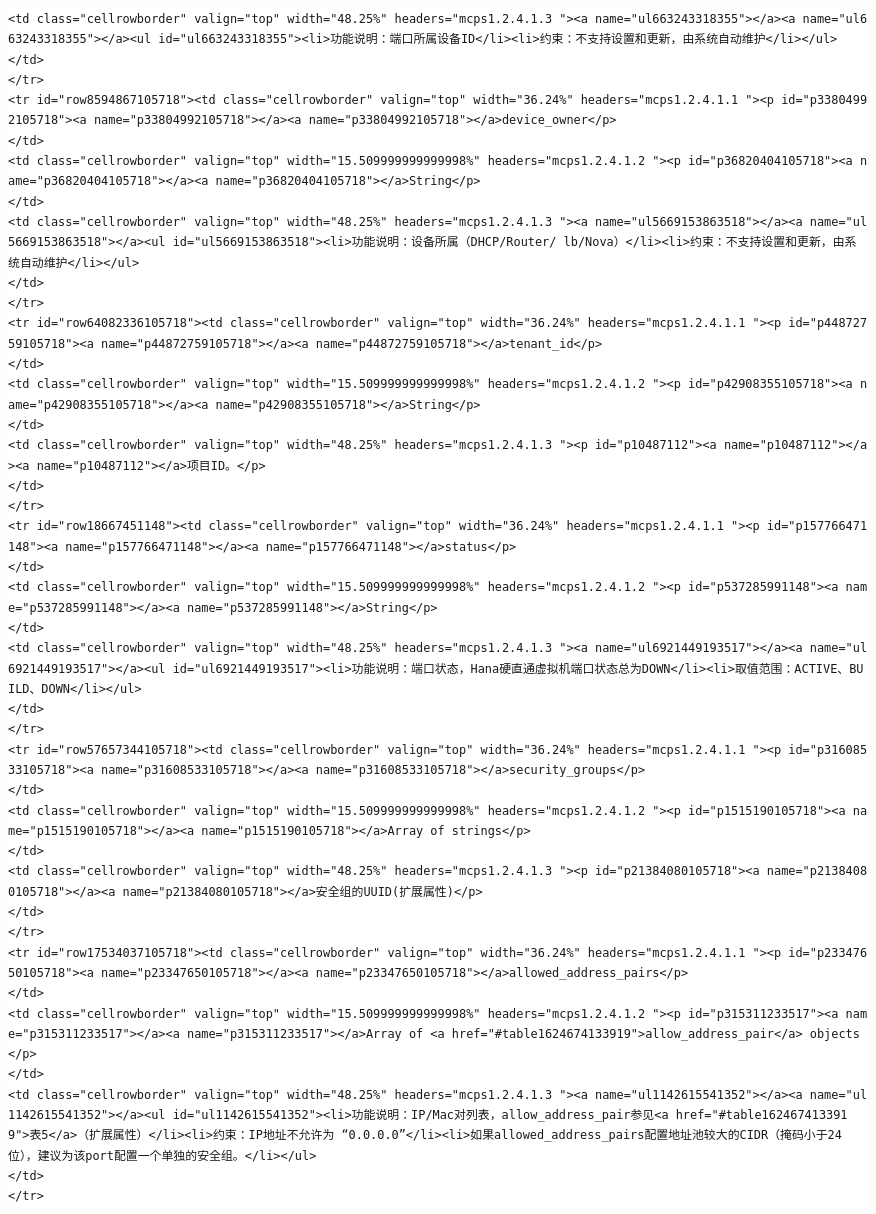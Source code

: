     <td class="cellrowborder" valign="top" width="48.25%" headers="mcps1.2.4.1.3 "><a name="ul663243318355"></a><a name="ul663243318355"></a><ul id="ul663243318355"><li>功能说明：端口所属设备ID</li><li>约束：不支持设置和更新，由系统自动维护</li></ul>
    </td>
    </tr>
    <tr id="row8594867105718"><td class="cellrowborder" valign="top" width="36.24%" headers="mcps1.2.4.1.1 "><p id="p33804992105718"><a name="p33804992105718"></a><a name="p33804992105718"></a>device_owner</p>
    </td>
    <td class="cellrowborder" valign="top" width="15.509999999999998%" headers="mcps1.2.4.1.2 "><p id="p36820404105718"><a name="p36820404105718"></a><a name="p36820404105718"></a>String</p>
    </td>
    <td class="cellrowborder" valign="top" width="48.25%" headers="mcps1.2.4.1.3 "><a name="ul5669153863518"></a><a name="ul5669153863518"></a><ul id="ul5669153863518"><li>功能说明：设备所属（DHCP/Router/ lb/Nova）</li><li>约束：不支持设置和更新，由系统自动维护</li></ul>
    </td>
    </tr>
    <tr id="row64082336105718"><td class="cellrowborder" valign="top" width="36.24%" headers="mcps1.2.4.1.1 "><p id="p44872759105718"><a name="p44872759105718"></a><a name="p44872759105718"></a>tenant_id</p>
    </td>
    <td class="cellrowborder" valign="top" width="15.509999999999998%" headers="mcps1.2.4.1.2 "><p id="p42908355105718"><a name="p42908355105718"></a><a name="p42908355105718"></a>String</p>
    </td>
    <td class="cellrowborder" valign="top" width="48.25%" headers="mcps1.2.4.1.3 "><p id="p10487112"><a name="p10487112"></a><a name="p10487112"></a>项目ID。</p>
    </td>
    </tr>
    <tr id="row18667451148"><td class="cellrowborder" valign="top" width="36.24%" headers="mcps1.2.4.1.1 "><p id="p157766471148"><a name="p157766471148"></a><a name="p157766471148"></a>status</p>
    </td>
    <td class="cellrowborder" valign="top" width="15.509999999999998%" headers="mcps1.2.4.1.2 "><p id="p537285991148"><a name="p537285991148"></a><a name="p537285991148"></a>String</p>
    </td>
    <td class="cellrowborder" valign="top" width="48.25%" headers="mcps1.2.4.1.3 "><a name="ul6921449193517"></a><a name="ul6921449193517"></a><ul id="ul6921449193517"><li>功能说明：端口状态，Hana硬直通虚拟机端口状态总为DOWN</li><li>取值范围：ACTIVE、BUILD、DOWN</li></ul>
    </td>
    </tr>
    <tr id="row57657344105718"><td class="cellrowborder" valign="top" width="36.24%" headers="mcps1.2.4.1.1 "><p id="p31608533105718"><a name="p31608533105718"></a><a name="p31608533105718"></a>security_groups</p>
    </td>
    <td class="cellrowborder" valign="top" width="15.509999999999998%" headers="mcps1.2.4.1.2 "><p id="p1515190105718"><a name="p1515190105718"></a><a name="p1515190105718"></a>Array of strings</p>
    </td>
    <td class="cellrowborder" valign="top" width="48.25%" headers="mcps1.2.4.1.3 "><p id="p21384080105718"><a name="p21384080105718"></a><a name="p21384080105718"></a>安全组的UUID(扩展属性)</p>
    </td>
    </tr>
    <tr id="row17534037105718"><td class="cellrowborder" valign="top" width="36.24%" headers="mcps1.2.4.1.1 "><p id="p23347650105718"><a name="p23347650105718"></a><a name="p23347650105718"></a>allowed_address_pairs</p>
    </td>
    <td class="cellrowborder" valign="top" width="15.509999999999998%" headers="mcps1.2.4.1.2 "><p id="p315311233517"><a name="p315311233517"></a><a name="p315311233517"></a>Array of <a href="#table1624674133919">allow_address_pair</a> objects</p>
    </td>
    <td class="cellrowborder" valign="top" width="48.25%" headers="mcps1.2.4.1.3 "><a name="ul1142615541352"></a><a name="ul1142615541352"></a><ul id="ul1142615541352"><li>功能说明：IP/Mac对列表，allow_address_pair参见<a href="#table1624674133919">表5</a>（扩展属性）</li><li>约束：IP地址不允许为 “0.0.0.0”</li><li>如果allowed_address_pairs配置地址池较大的CIDR（掩码小于24位），建议为该port配置一个单独的安全组。</li></ul>
    </td>
    </tr>